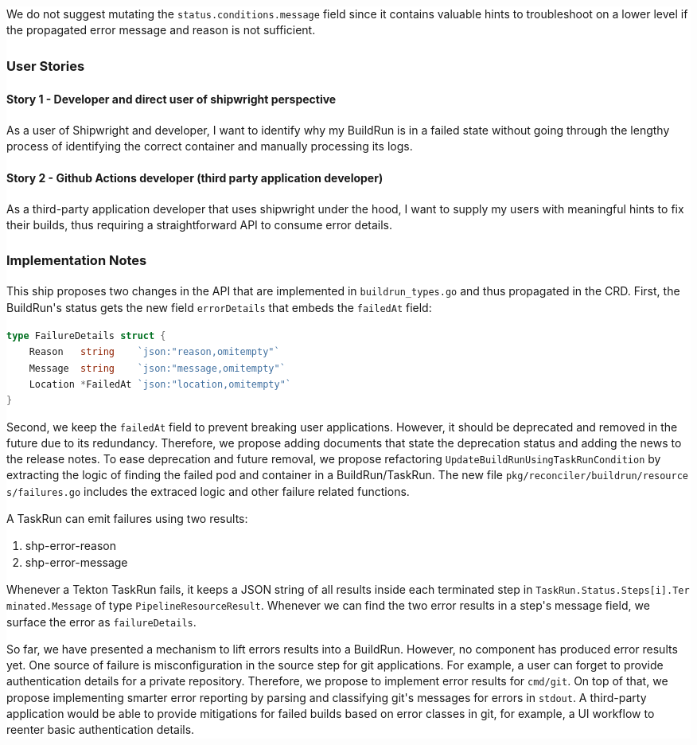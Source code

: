 We do not suggest mutating the `status.conditions.message` field
since it contains valuable hints to troubleshoot on a lower level if
the propagated error message and reason is not sufficient.

### User Stories

#### Story 1 - Developer and direct user of shipwright perspective
As a user of Shipwright and developer, I want to identify why my
BuildRun is in a failed state without going through the lengthy
process of identifying the correct container and manually processing
its logs.
#### Story 2 - Github Actions developer (third party application developer)
As a third-party application developer that uses shipwright under the hood, I want to supply my users with meaningful hints to fix their builds, thus requiring a straightforward API to consume error details.

### Implementation Notes


This ship proposes two changes in the API that are implemented in `buildrun_types.go` and thus propagated in the CRD. First, the BuildRun's status gets the new field `errorDetails` that embeds the `failedAt` field:

```go
type FailureDetails struct {
    Reason   string    `json:"reason,omitempty"`
    Message  string    `json:"message,omitempty"`
    Location *FailedAt `json:"location,omitempty"`
}
``` 

Second, we keep the `failedAt` field to prevent breaking user applications. However, it should be deprecated and removed in the future due to its redundancy. Therefore, we propose adding documents that state the deprecation status and adding the news to the release notes.
To ease deprecation and future removal, we propose refactoring `UpdateBuildRunUsingTaskRunCondition` by extracting the logic of finding the failed pod and container in a BuildRun/TaskRun.
The new file `pkg/reconciler/buildrun/resources/failures.go` includes the extraced logic and other failure related functions.

A TaskRun can emit failures using two results:
1. shp-error-reason
2. shp-error-message

Whenever a Tekton TaskRun fails, it keeps a JSON string of all results inside each terminated step in `TaskRun.Status.Steps[i].Terminated.Message` of type `PipelineResourceResult`. Whenever we can find the two error results in a step's message field, we surface the error as `failureDetails`.

So far, we have presented a mechanism to lift errors results into a BuildRun. However, no component has produced error results yet.  One source of failure is misconfiguration in the source step for git applications. For example, a user can forget to provide authentication details for a private repository. Therefore, we propose to implement error results for `cmd/git`. On top of that, we propose implementing smarter error reporting by parsing and classifying git's messages for errors in `stdout`. A third-party application would be able to provide mitigations for failed builds based on error classes in git, for example, a UI workflow to reenter basic authentication details.

